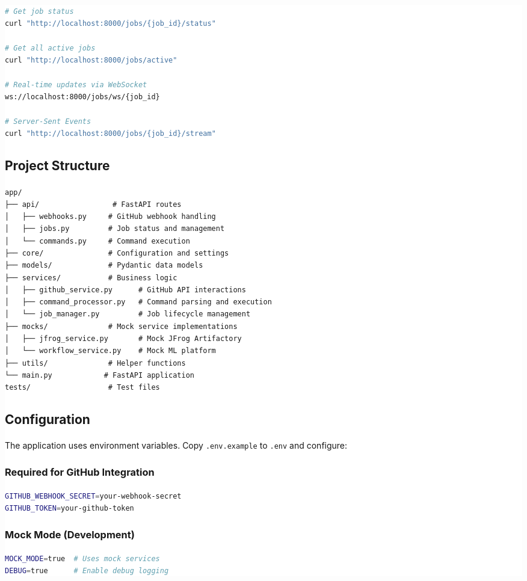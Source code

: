 ```bash
# Get job status
curl "http://localhost:8000/jobs/{job_id}/status"

# Get all active jobs
curl "http://localhost:8000/jobs/active"

# Real-time updates via WebSocket
ws://localhost:8000/jobs/ws/{job_id}

# Server-Sent Events
curl "http://localhost:8000/jobs/{job_id}/stream"
```

## Project Structure

```
app/
├── api/                 # FastAPI routes
│   ├── webhooks.py     # GitHub webhook handling
│   ├── jobs.py         # Job status and management
│   └── commands.py     # Command execution
├── core/               # Configuration and settings
├── models/             # Pydantic data models
├── services/           # Business logic
│   ├── github_service.py      # GitHub API interactions
│   ├── command_processor.py   # Command parsing and execution
│   └── job_manager.py         # Job lifecycle management
├── mocks/              # Mock service implementations
│   ├── jfrog_service.py       # Mock JFrog Artifactory
│   └── workflow_service.py    # Mock ML platform
├── utils/              # Helper functions
└── main.py            # FastAPI application
tests/                  # Test files
```

## Configuration

The application uses environment variables. Copy `.env.example` to `.env` and configure:

### Required for GitHub Integration
```bash
GITHUB_WEBHOOK_SECRET=your-webhook-secret
GITHUB_TOKEN=your-github-token
```

### Mock Mode (Development)
```bash
MOCK_MODE=true  # Uses mock services
DEBUG=true      # Enable debug logging
```
